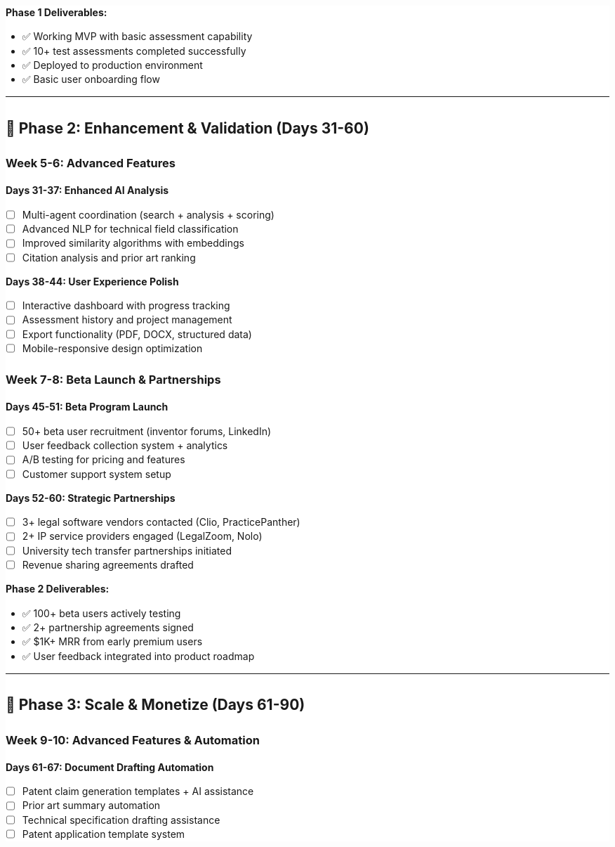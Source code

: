 **Phase 1 Deliverables:**
- ✅ Working MVP with basic assessment capability
- ✅ 10+ test assessments completed successfully
- ✅ Deployed to production environment
- ✅ Basic user onboarding flow

---

## 📅 **Phase 2: Enhancement & Validation (Days 31-60)**

### **Week 5-6: Advanced Features**

**Days 31-37: Enhanced AI Analysis**
- [ ] Multi-agent coordination (search + analysis + scoring)
- [ ] Advanced NLP for technical field classification  
- [ ] Improved similarity algorithms with embeddings
- [ ] Citation analysis and prior art ranking

**Days 38-44: User Experience Polish**
- [ ] Interactive dashboard with progress tracking
- [ ] Assessment history and project management
- [ ] Export functionality (PDF, DOCX, structured data)
- [ ] Mobile-responsive design optimization

### **Week 7-8: Beta Launch & Partnerships**

**Days 45-51: Beta Program Launch**
- [ ] 50+ beta user recruitment (inventor forums, LinkedIn)
- [ ] User feedback collection system + analytics
- [ ] A/B testing for pricing and features
- [ ] Customer support system setup

**Days 52-60: Strategic Partnerships**
- [ ] 3+ legal software vendors contacted (Clio, PracticePanther)
- [ ] 2+ IP service providers engaged (LegalZoom, Nolo)
- [ ] University tech transfer partnerships initiated
- [ ] Revenue sharing agreements drafted

**Phase 2 Deliverables:**
- ✅ 100+ beta users actively testing
- ✅ 2+ partnership agreements signed
- ✅ $1K+ MRR from early premium users
- ✅ User feedback integrated into product roadmap

---

## 📅 **Phase 3: Scale & Monetize (Days 61-90)**

### **Week 9-10: Advanced Features & Automation**

**Days 61-67: Document Drafting Automation**
- [ ] Patent claim generation templates + AI assistance
- [ ] Prior art summary automation
- [ ] Technical specification drafting assistance  
- [ ] Patent application template system
